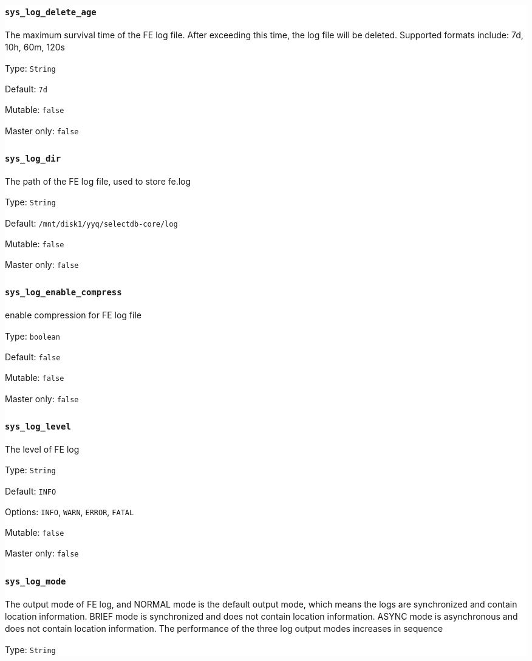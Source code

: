 ### `sys_log_delete_age`

The maximum survival time of the FE log file. After exceeding this time, the log file will be deleted. Supported formats include: 7d, 10h, 60m, 120s

Type: `String`

Default: `7d`

Mutable: `false`

Master only: `false`

### `sys_log_dir`

The path of the FE log file, used to store fe.log

Type: `String`

Default: `/mnt/disk1/yyq/selectdb-core/log`

Mutable: `false`

Master only: `false`

### `sys_log_enable_compress`

enable compression for FE log file

Type: `boolean`

Default: `false`

Mutable: `false`

Master only: `false`

### `sys_log_level`

The level of FE log

Type: `String`

Default: `INFO`

Options: `INFO`, `WARN`, `ERROR`, `FATAL`

Mutable: `false`

Master only: `false`

### `sys_log_mode`

The output mode of FE log, and NORMAL mode is the default output mode, which means the logs are synchronized and contain location information. BRIEF mode is synchronized and does not contain location information. ASYNC mode is asynchronous and does not contain location information. The performance of the three log output modes increases in sequence

Type: `String`
